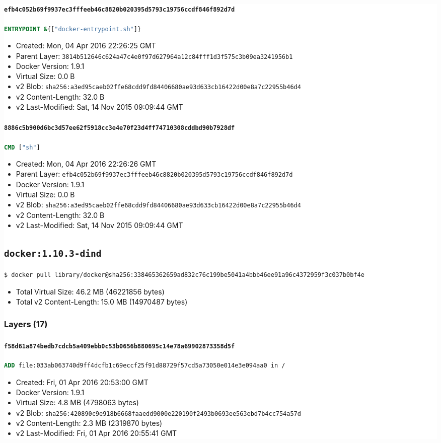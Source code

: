 #### `efb4c052b69f9937ec3fffeeb46c8820b020395d5793c19756ccdf846f892d7d`

```dockerfile
ENTRYPOINT &{["docker-entrypoint.sh"]}
```

-	Created: Mon, 04 Apr 2016 22:26:25 GMT
-	Parent Layer: `3814b512646c624a47c4e0f97d627964a12c84fff1d3f575c3b09ea3241956b1`
-	Docker Version: 1.9.1
-	Virtual Size: 0.0 B
-	v2 Blob: `sha256:a3ed95caeb02ffe68cdd9fd84406680ae93d633cb16422d00e8a7c22955b46d4`
-	v2 Content-Length: 32.0 B
-	v2 Last-Modified: Sat, 14 Nov 2015 09:09:44 GMT

#### `8886c5b900d6bc3d57ee62f5918cc3e4e70f23d4ff74710308cddbd90b7928df`

```dockerfile
CMD ["sh"]
```

-	Created: Mon, 04 Apr 2016 22:26:26 GMT
-	Parent Layer: `efb4c052b69f9937ec3fffeeb46c8820b020395d5793c19756ccdf846f892d7d`
-	Docker Version: 1.9.1
-	Virtual Size: 0.0 B
-	v2 Blob: `sha256:a3ed95caeb02ffe68cdd9fd84406680ae93d633cb16422d00e8a7c22955b46d4`
-	v2 Content-Length: 32.0 B
-	v2 Last-Modified: Sat, 14 Nov 2015 09:09:44 GMT

## `docker:1.10.3-dind`

```console
$ docker pull library/docker@sha256:338465362659ad832c76c199be5041a4bbb46ee91a96c4372959f3c037b0bf4e
```

-	Total Virtual Size: 46.2 MB (46221856 bytes)
-	Total v2 Content-Length: 15.0 MB (14970487 bytes)

### Layers (17)

#### `f58d61a874bedb7cdcb5a409ebb0c53b0656b880695c14e78a69902873358d5f`

```dockerfile
ADD file:033ab063740d9ff4dcfb1c69eccf25f91d88729f57cd5a73050e014e3e094aa0 in /
```

-	Created: Fri, 01 Apr 2016 20:53:00 GMT
-	Docker Version: 1.9.1
-	Virtual Size: 4.8 MB (4798063 bytes)
-	v2 Blob: `sha256:420890c9e918b6668faaedd9000e220190f2493b0693ee563ebd7b4cc754a57d`
-	v2 Content-Length: 2.3 MB (2319870 bytes)
-	v2 Last-Modified: Fri, 01 Apr 2016 20:55:41 GMT
